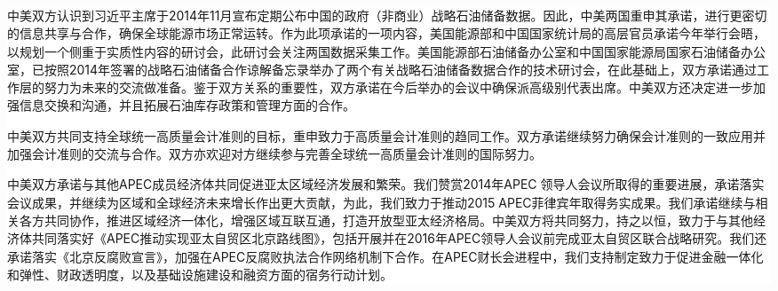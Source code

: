 





    
中美双方认识到习近平主席于2014年11月宣布定期公布中国的政府（非商业）战略石油储备数据。因此，中美两国重申其承诺，进行更密切的信息共享与合作，确保全球能源市场正常运转。作为此项承诺的一项内容，美国能源部和中国国家统计局的高层官员承诺今年举行会晤，以规划一个侧重于实质性内容的研讨会，此研讨会关注两国数据采集工作。美国能源部石油储备办公室和中国国家能源局国家石油储备办公室，已按照2014年签署的战略石油储备合作谅解备忘录举办了两个有关战略石油储备数据合作的技术研讨会，在此基础上，双方承诺通过工作层的努力为未来的交流做准备。鉴于双方关系的重要性，双方承诺在今后举办的会议中确保派高级别代表出席。中美双方还决定进一步加强信息交换和沟通，并且拓展石油库存政策和管理方面的合作。






























    
中美双方共同支持全球统一高质量会计准则的目标，重申致力于高质量会计准则的趋同工作。双方承诺继续努力确保会计准则的一致应用并加强会计准则的交流与合作。双方亦欢迎对方继续参与完善全球统一高质量会计准则的国际努力。






























    
中美双方承诺与其他APEC成员经济体共同促进亚太区域经济发展和繁荣。我们赞赏2014年APEC 领导人会议所取得的重要进展，承诺落实会议成果，并继续为区域和全球经济未来增长作出更大贡献，为此，我们致力于推动2015 APEC菲律宾年取得务实成果。我们承诺继续与相关各方共同协作，推进区域经济一体化，增强区域互联互通，打造开放型亚太经济格局。中美双方将共同努力，持之以恒，致力于与其他经济体共同落实好《APEC推动实现亚太自贸区北京路线图》，包括开展并在2016年APEC领导人会议前完成亚太自贸区联合战略研究。我们还承诺落实《北京反腐败宣言》，加强在APEC反腐败执法合作网络机制下合作。在APEC财长会进程中，我们支持制定致力于促进金融一体化和弹性、财政透明度，以及基础设施建设和融资方面的宿务行动计划。




